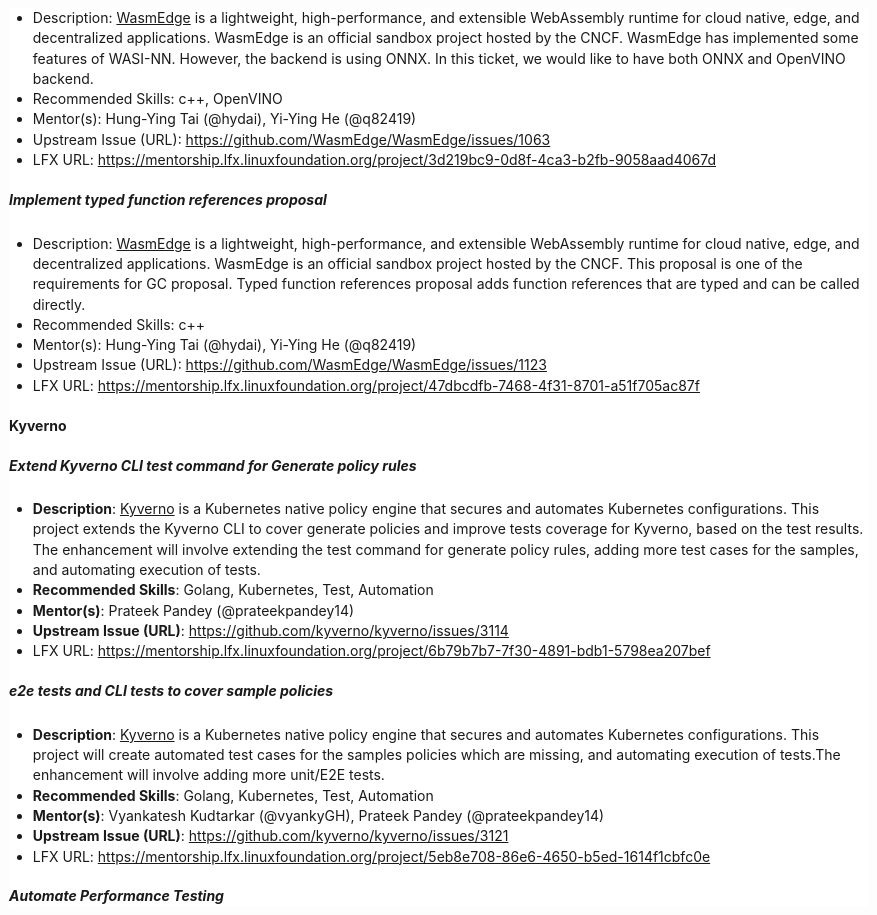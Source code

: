 - Description: [WasmEdge](https://github.com/WasmEdge/WasmEdge) is a lightweight, high-performance, and extensible WebAssembly runtime for cloud native, edge, and decentralized applications. WasmEdge is an official sandbox project hosted by the CNCF. WasmEdge has implemented some features of WASI-NN. However, the backend is using ONNX. In this ticket, we would like to have both ONNX and OpenVINO backend.
- Recommended Skills: c++, OpenVINO
- Mentor(s): Hung-Ying Tai (@hydai), Yi-Ying He (@q82419)
- Upstream Issue (URL): <https://github.com/WasmEdge/WasmEdge/issues/1063>
- LFX URL: <https://mentorship.lfx.linuxfoundation.org/project/3d219bc9-0d8f-4ca3-b2fb-9058aad4067d>

##### Implement typed function references proposal

- Description: [WasmEdge](https://github.com/WasmEdge/WasmEdge) is a lightweight, high-performance, and extensible WebAssembly runtime for cloud native, edge, and decentralized applications. WasmEdge is an official sandbox project hosted by the CNCF. This proposal is one of the requirements for GC proposal. Typed function references proposal adds function references that are typed and can be called directly.
- Recommended Skills: c++
- Mentor(s): Hung-Ying Tai (@hydai), Yi-Ying He (@q82419)
- Upstream Issue (URL): <https://github.com/WasmEdge/WasmEdge/issues/1123>
- LFX URL: <https://mentorship.lfx.linuxfoundation.org/project/47dbcdfb-7468-4f31-8701-a51f705ac87f>

#### Kyverno

##### Extend Kyverno CLI test command for Generate policy rules

- **Description**: [Kyverno](https://kyverno.io) is a Kubernetes native policy engine that secures and automates Kubernetes configurations. This project extends the Kyverno CLI to cover generate policies and improve tests coverage for Kyverno, based on the test results. The enhancement will involve extending the test command for generate policy rules, adding more test cases for the samples, and automating execution of tests.
- **Recommended Skills**: Golang, Kubernetes, Test, Automation
- **Mentor(s)**: Prateek Pandey (@prateekpandey14)
- **Upstream Issue (URL)**: <https://github.com/kyverno/kyverno/issues/3114>
- LFX URL: <https://mentorship.lfx.linuxfoundation.org/project/6b79b7b7-7f30-4891-bdb1-5798ea207bef>

##### e2e tests and CLI tests to cover sample policies

- **Description**: [Kyverno](https://kyverno.io) is a Kubernetes native policy engine that secures and automates Kubernetes configurations. This project will create automated test cases for the samples policies which are missing, and automating execution of tests.The enhancement will involve adding more unit/E2E tests.
- **Recommended Skills**: Golang, Kubernetes, Test, Automation
- **Mentor(s)**: Vyankatesh Kudtarkar (@vyankyGH), Prateek Pandey (@prateekpandey14)
- **Upstream Issue (URL)**: <https://github.com/kyverno/kyverno/issues/3121>
- LFX URL: <https://mentorship.lfx.linuxfoundation.org/project/5eb8e708-86e6-4650-b5ed-1614f1cbfc0e>

##### Automate Performance Testing
